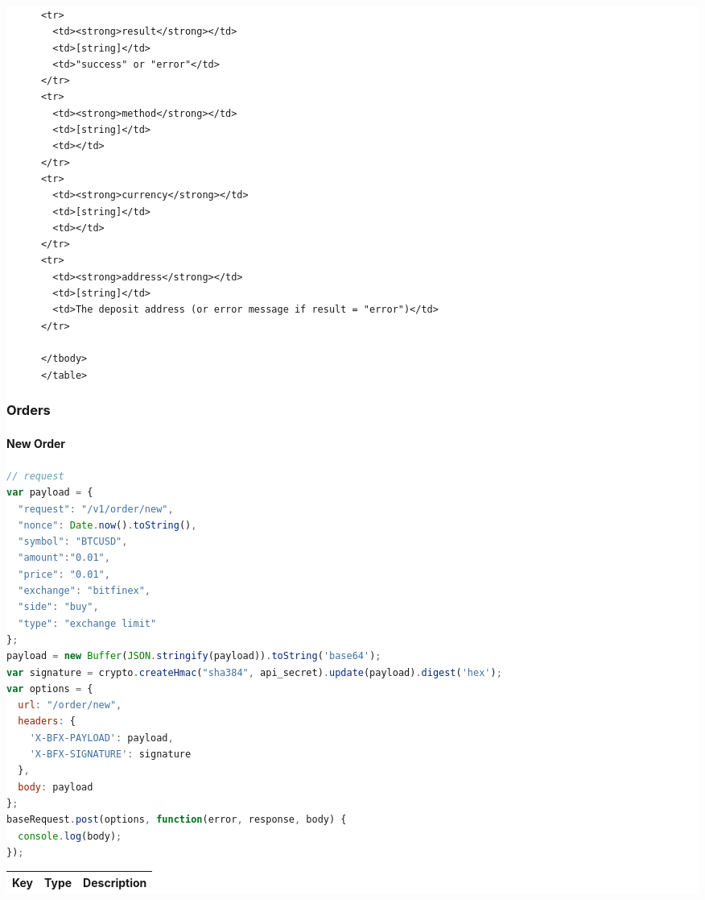 <table class="striped">
          <thead>
            <tr>
              <th class="sortable">Key<i class="fa fa-sort-down"></i><i class="fa fa-sort-up"></i></th>
              <th class="sortable">Type<i class="fa fa-sort-down"></i><i class="fa fa-sort-up"></i></th>
              <th class="sortable">Description<i class="fa fa-sort-down"></i><i class="fa fa-sort-up"></i></th>
            </tr>
          </thead>
          <tbody>

          <tr>
            <td><strong>result</strong></td>
            <td>[string]</td>
            <td>"success" or "error"</td>
          </tr>
          <tr>
            <td><strong>method</strong></td>
            <td>[string]</td>
            <td></td>
          </tr>
          <tr>
            <td><strong>currency</strong></td>
            <td>[string]</td>
            <td></td>
          </tr>
          <tr>
            <td><strong>address</strong></td>
            <td>[string]</td>
            <td>The deposit address (or error message if result = "error")</td>
          </tr>

          </tbody>
          </table>
### Orders

#### New Order

```javascript
// request
var payload = {
  "request": "/v1/order/new",
  "nonce": Date.now().toString(),
  "symbol": "BTCUSD",
  "amount":"0.01",
  "price": "0.01",
  "exchange": "bitfinex",
  "side": "buy",
  "type": "exchange limit"
};
payload = new Buffer(JSON.stringify(payload)).toString('base64');
var signature = crypto.createHmac("sha384", api_secret).update(payload).digest('hex');
var options = {
  url: "/order/new",
  headers: {
    'X-BFX-PAYLOAD': payload,
    'X-BFX-SIGNATURE': signature
  },
  body: payload
};
baseRequest.post(options, function(error, response, body) {
  console.log(body);
});
```
